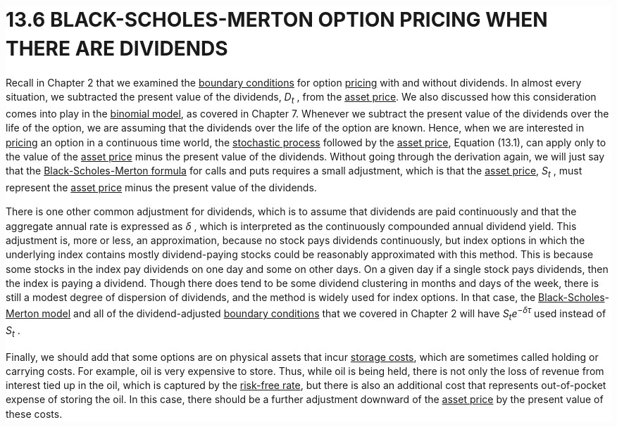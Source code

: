 # 13.6 BLACK-SCHOLES-MERTON OPTION PRICING WHEN THERE ARE DIVIDENDS  

Recall in Chapter 2 that we examined the [boundary conditions](../../Appendices/Appendix%2021.C%20Solutions%20for%20Black-Scholes%20PDE.md) for option [pricing](../../../Financial%20Markets/Fixed%20Income%20Securities%20Tools%20for%20Today's%20Markets/Chapter%207/Arbitrage%20Pricing%20of%20Derivatives.md) with and without dividends. In almost every situation, we subtracted the present value of the dividends, $D_{t}$ , from the [asset price](../../../Financial%20Markets/Financial%20Asset%20Pricing%20Theory%20Overview/Chapter%204%20-%20State%20Prices/A%20Preview%20of%20Alternative%20Formulations.md). We also discussed how this consideration comes into play in the [binomial model](../../../Financial%20Instruments/Lecture%20Notes-%20Financial%20Instruments/Teaching%20Note%204-Multiperiod%20Binomial%20Trees/Binomial%20Option%20Pricing.md), as covered in Chapter 7. Whenever we subtract the present value of the dividends over the life of the option, we are assuming that the dividends over the life of the option are known. Hence, when we are interested in [pricing](../../../Financial%20Markets/Fixed%20Income%20Securities%20Tools%20for%20Today's%20Markets/Chapter%207/Arbitrage%20Pricing%20of%20Derivatives.md) an option in a continuous time world, the [stochastic process](../../../The%20Ornstein-Uhlenbeck%20(OU)%20Process.md) followed by the [asset price](../../../Financial%20Markets/Financial%20Asset%20Pricing%20Theory%20Overview/Chapter%204%20-%20State%20Prices/A%20Preview%20of%20Alternative%20Formulations.md), Equation (13.1), can apply only to the value of the [asset price](../../../Financial%20Markets/Financial%20Asset%20Pricing%20Theory%20Overview/Chapter%204%20-%20State%20Prices/A%20Preview%20of%20Alternative%20Formulations.md) minus the present value of the dividends. Without going through the derivation again, we will just say that the [Black-Scholes-Merton formula](../../../Course%20Notes/Python/QuantLib-Python/Option%20Model%20Handbook,%20Part%20III%20European%20Option%20Pricing%20With%20QuantLib%20Python.md) for calls and puts requires a small adjustment, which is that the [asset price](../../../Financial%20Markets/Financial%20Asset%20Pricing%20Theory%20Overview/Chapter%204%20-%20State%20Prices/A%20Preview%20of%20Alternative%20Formulations.md), $S_{t}$ , must represent the [asset price](../../../Financial%20Markets/Financial%20Asset%20Pricing%20Theory%20Overview/Chapter%204%20-%20State%20Prices/A%20Preview%20of%20Alternative%20Formulations.md) minus the present value of the dividends.  

There is one other common adjustment for dividends, which is to assume that dividends are paid continuously and that the aggregate annual rate is expressed as $\delta$ , which is interpreted as the continuously compounded annual dividend yield. This adjustment is, more or less, an approximation, because no stock pays dividends continuously, but index options in which the underlying index contains mostly dividend-paying stocks could be reasonably approximated with this method. This is because some stocks in the index pay dividends on one day and some on other days. On a given day if a single stock pays dividends, then the index is paying a dividend. Though there does tend to be some dividend clustering in months and days of the week, there is still a modest degree of dispersion of dividends, and the method is widely used for index options. In that case, the [Black-Scholes](../../Mathematical%20Modeling%20of%20Derivative%20Pricing.md)-[Merton model](../../../Credit%20Markets/Credit%20Markets%20Session%205.md) and all of the dividend-adjusted [boundary conditions](../../Appendices/Appendix%2021.C%20Solutions%20for%20Black-Scholes%20PDE.md) that we covered in Chapter 2 will have $S_{t}e^{-\delta\tau}$ used instead of $S_{t}$ .  

Finally, we should add that some options are on physical assets that incur [storage costs](../../../Financial%20Instruments/Lecture%20Notes-%20Financial%20Instruments/Teaching%20Note%201-%20Forward%20Rates%20Agreement/Primary%20vs.%20Secondary%20Commodities.md), which are sometimes called holding or carrying costs. For example, oil is very expensive to store. Thus, while oil is being held, there is not only the loss of revenue from interest tied up in the oil, which is captured by the [risk-free rate](../../../Financial%20Instruments/Black%20Scholes%20Derivation.md), but there is also an additional cost that represents out-of-pocket expense of storing the oil. In this case, there should be a further adjustment downward of the [asset price](../../../Financial%20Markets/Financial%20Asset%20Pricing%20Theory%20Overview/Chapter%204%20-%20State%20Prices/A%20Preview%20of%20Alternative%20Formulations.md) by the present value of these costs.  

